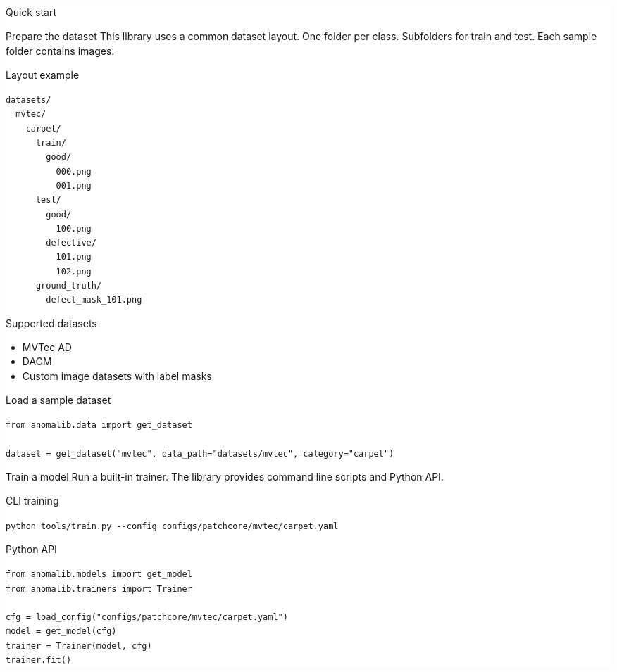 Quick start

Prepare the dataset
This library uses a common dataset layout. One folder per class. Subfolders for train and test. Each sample folder contains images.

Layout example
```
datasets/
  mvtec/
    carpet/
      train/
        good/
          000.png
          001.png
      test/
        good/
          100.png
        defective/
          101.png
          102.png
      ground_truth/
        defect_mask_101.png
```

Supported datasets
- MVTec AD
- DAGM
- Custom image datasets with label masks

Load a sample dataset
```
from anomalib.data import get_dataset

dataset = get_dataset("mvtec", data_path="datasets/mvtec", category="carpet")
```

Train a model
Run a built-in trainer. The library provides command line scripts and Python API.

CLI training
```
python tools/train.py --config configs/patchcore/mvtec/carpet.yaml
```

Python API
```
from anomalib.models import get_model
from anomalib.trainers import Trainer

cfg = load_config("configs/patchcore/mvtec/carpet.yaml")
model = get_model(cfg)
trainer = Trainer(model, cfg)
trainer.fit()
```
